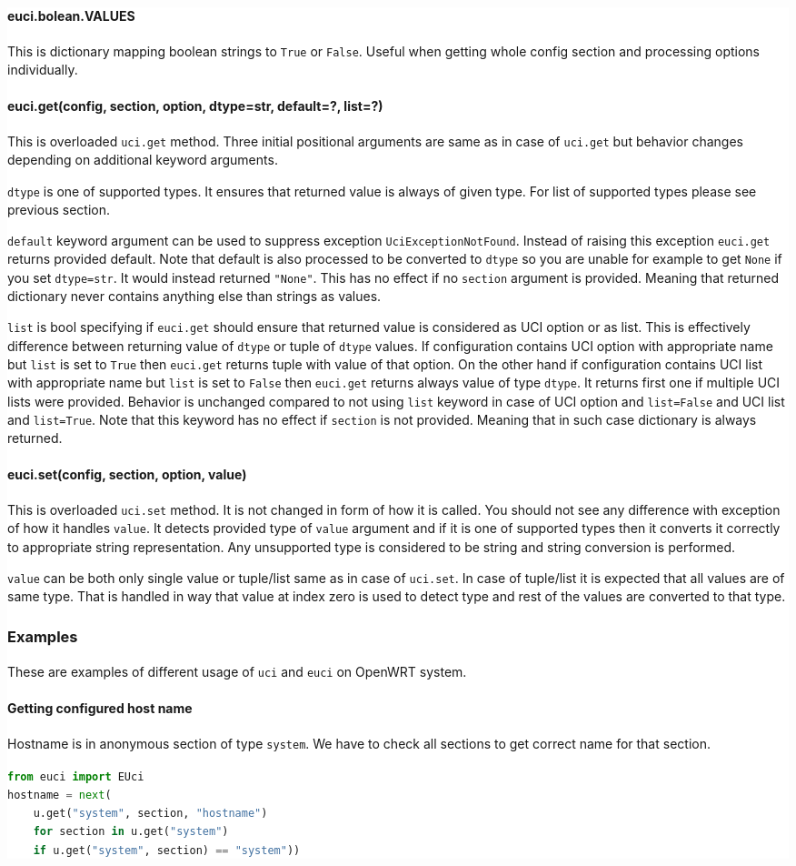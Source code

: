 #### euci.bolean.VALUES
This is dictionary mapping boolean strings to `True` or `False`.
Useful when getting whole config section and processing options individually.

#### euci.get(config, section, option, dtype=str, default=?, list=?)
This is overloaded `uci.get` method. Three initial positional arguments are same
as in case of `uci.get` but behavior changes depending on additional keyword
arguments.

`dtype` is one of supported types. It ensures that returned value is always of
given type. For list of supported types please see previous section.

`default` keyword argument can be used to suppress exception
`UciExceptionNotFound`. Instead of raising this exception `euci.get` returns
provided default. Note that default is also processed to be converted to `dtype`
so you are unable for example to get `None` if you set `dtype=str`. It would
instead returned `"None"`. This has no effect if no `section` argument is
provided. Meaning that returned dictionary never contains anything else than
strings as values.

`list` is bool specifying if `euci.get` should ensure that returned value is
considered as UCI option or as list. This is effectively difference between
returning value of `dtype` or tuple of `dtype` values. If configuration contains
UCI option with appropriate name but `list` is set to `True` then `euci.get`
returns tuple with value of that option. On the other hand if configuration
contains UCI list with appropriate name but `list` is set to `False` then
`euci.get` returns always value of type `dtype`. It returns first one if multiple
UCI lists were provided. Behavior is unchanged compared to not using `list`
keyword in case of UCI option and `list=False` and UCI list and `list=True`. Note
that this keyword has no effect if `section` is not provided. Meaning that
in such case dictionary is always returned.

#### euci.set(config, section, option, value)
This is overloaded `uci.set` method. It is not changed in form of how it is
called. You should not see any difference with exception of how it handles
`value`. It detects provided type of `value` argument and if it is one of
supported types then it converts it correctly to appropriate string
representation. Any unsupported type is considered to be string and string
conversion is performed.

`value` can be both only single value or tuple/list same as in case of `uci.set`.
In case of tuple/list it is expected that all values are of same type. That is
handled in way that value at index zero is used to detect type and rest of the
values are converted to that type.

### Examples
These are examples of different usage of `uci` and `euci` on OpenWRT system.

#### Getting configured host name
Hostname is in anonymous section of type `system`. We have to check all sections
to get correct name for that section.
```python
from euci import EUci
hostname = next(
    u.get("system", section, "hostname")
    for section in u.get("system")
    if u.get("system", section) == "system"))
```
